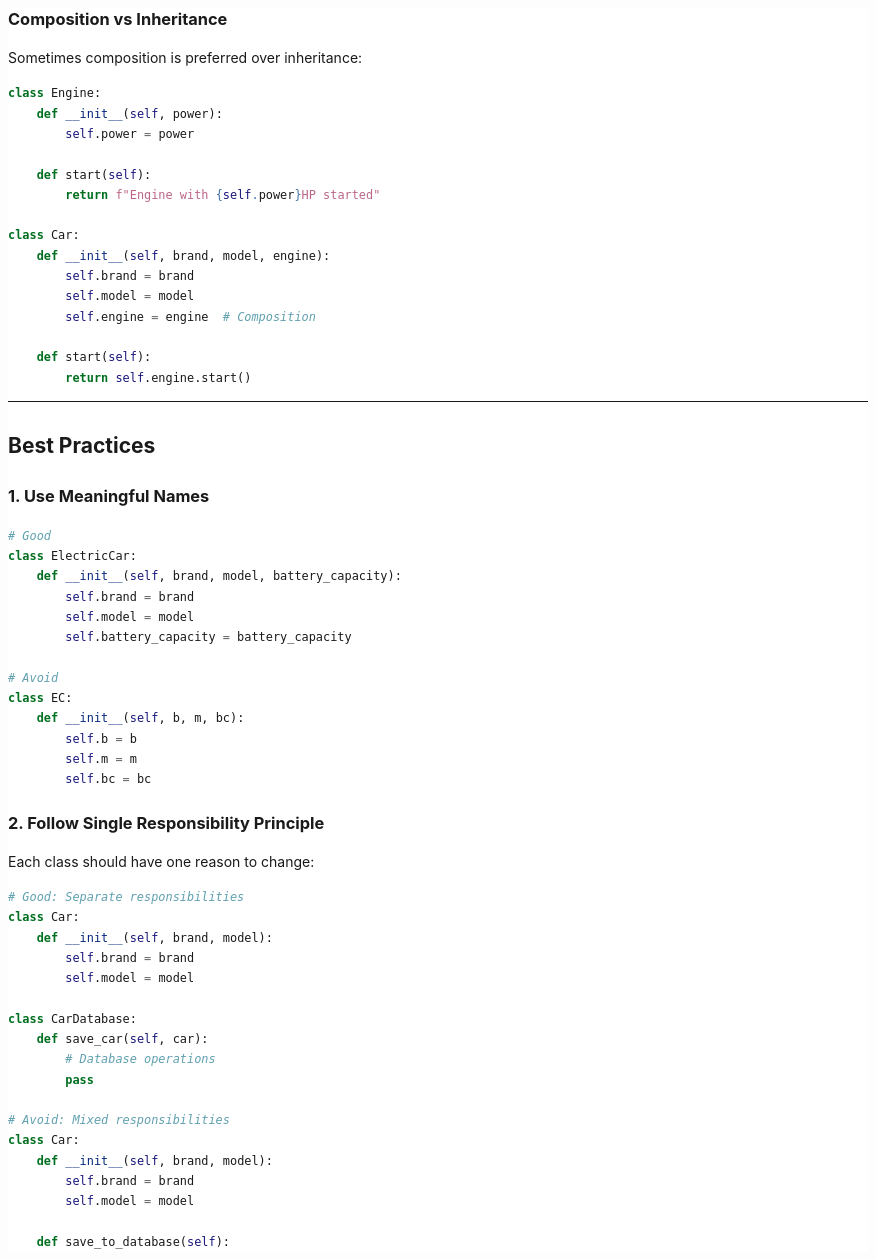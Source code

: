 ### Composition vs Inheritance
Sometimes composition is preferred over inheritance:

```python
class Engine:
    def __init__(self, power):
        self.power = power
    
    def start(self):
        return f"Engine with {self.power}HP started"

class Car:
    def __init__(self, brand, model, engine):
        self.brand = brand
        self.model = model
        self.engine = engine  # Composition
    
    def start(self):
        return self.engine.start()
```

---

## Best Practices

### 1. Use Meaningful Names
```python
# Good
class ElectricCar:
    def __init__(self, brand, model, battery_capacity):
        self.brand = brand
        self.model = model
        self.battery_capacity = battery_capacity

# Avoid
class EC:
    def __init__(self, b, m, bc):
        self.b = b
        self.m = m
        self.bc = bc
```

### 2. Follow Single Responsibility Principle
Each class should have one reason to change:

```python
# Good: Separate responsibilities
class Car:
    def __init__(self, brand, model):
        self.brand = brand
        self.model = model

class CarDatabase:
    def save_car(self, car):
        # Database operations
        pass

# Avoid: Mixed responsibilities
class Car:
    def __init__(self, brand, model):
        self.brand = brand
        self.model = model
    
    def save_to_database(self):
```